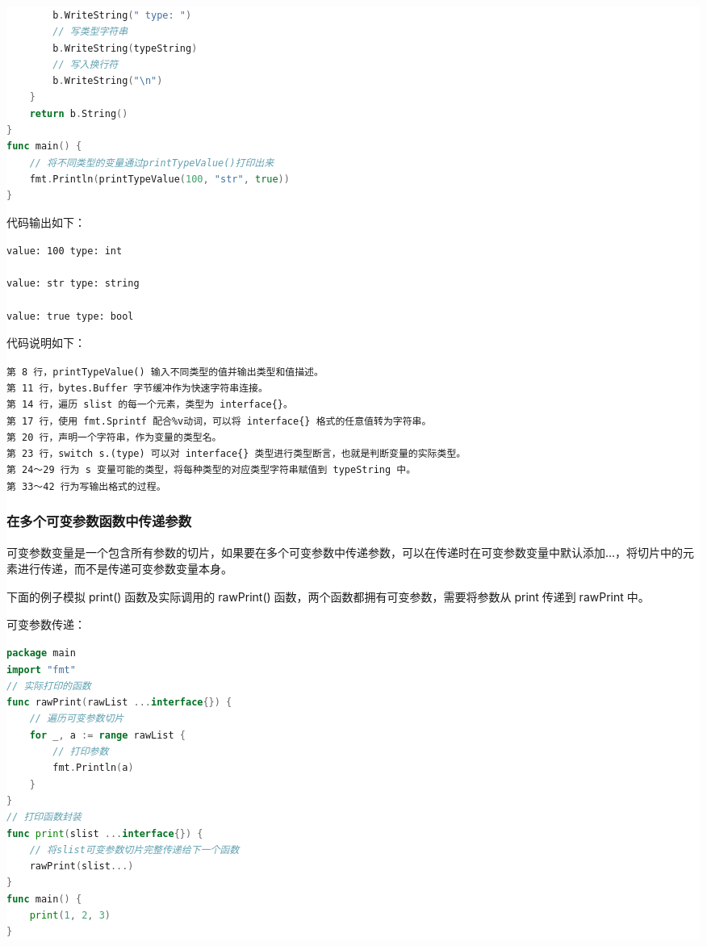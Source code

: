 ```go
        b.WriteString(" type: ")
        // 写类型字符串
        b.WriteString(typeString)
        // 写入换行符
        b.WriteString("\n")
    }
    return b.String()
}
func main() {
    // 将不同类型的变量通过printTypeValue()打印出来
    fmt.Println(printTypeValue(100, "str", true))
}
```

代码输出如下：

```
value: 100 type: int

value: str type: string

value: true type: bool
```

代码说明如下：

```
第 8 行，printTypeValue() 输入不同类型的值并输出类型和值描述。
第 11 行，bytes.Buffer 字节缓冲作为快速字符串连接。
第 14 行，遍历 slist 的每一个元素，类型为 interface{}。
第 17 行，使用 fmt.Sprintf 配合%v动词，可以将 interface{} 格式的任意值转为字符串。
第 20 行，声明一个字符串，作为变量的类型名。
第 23 行，switch s.(type) 可以对 interface{} 类型进行类型断言，也就是判断变量的实际类型。
第 24～29 行为 s 变量可能的类型，将每种类型的对应类型字符串赋值到 typeString 中。
第 33～42 行为写输出格式的过程。
```

### 在多个可变参数函数中传递参数

可变参数变量是一个包含所有参数的切片，如果要在多个可变参数中传递参数，可以在传递时在可变参数变量中默认添加...，将切片中的元素进行传递，而不是传递可变参数变量本身。

下面的例子模拟 print() 函数及实际调用的 rawPrint() 函数，两个函数都拥有可变参数，需要将参数从 print 传递到 rawPrint 中。

可变参数传递：

```go
package main
import "fmt"
// 实际打印的函数
func rawPrint(rawList ...interface{}) {
    // 遍历可变参数切片
    for _, a := range rawList {
        // 打印参数
        fmt.Println(a)
    }
}
// 打印函数封装
func print(slist ...interface{}) {
    // 将slist可变参数切片完整传递给下一个函数
    rawPrint(slist...)
}
func main() {
    print(1, 2, 3)
}
```
